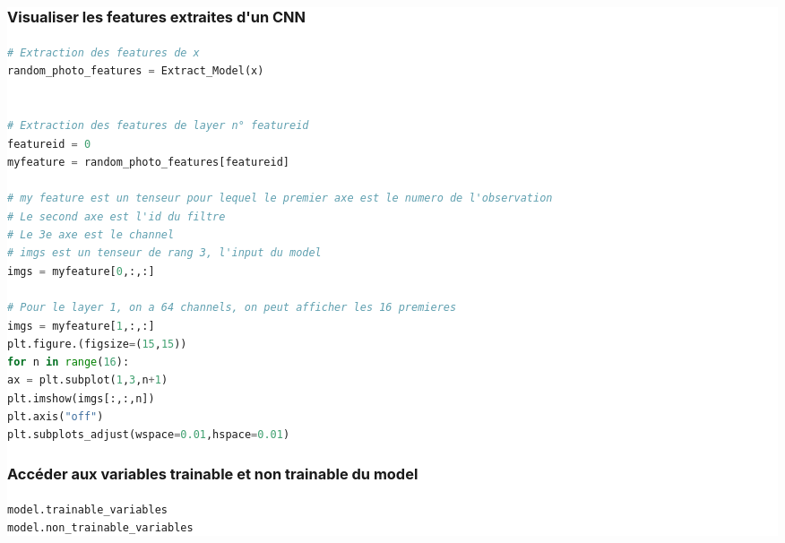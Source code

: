 
### Visualiser les features extraites d'un CNN

```python
# Extraction des features de x
random_photo_features = Extract_Model(x)


# Extraction des features de layer n° featureid
featureid = 0
myfeature = random_photo_features[featureid]

# my feature est un tenseur pour lequel le premier axe est le numero de l'observation
# Le second axe est l'id du filtre
# Le 3e axe est le channel
# imgs est un tenseur de rang 3, l'input du model
imgs = myfeature[0,:,:]

# Pour le layer 1, on a 64 channels, on peut afficher les 16 premieres
imgs = myfeature[1,:,:]
plt.figure.(figsize=(15,15))
for n in range(16):
ax = plt.subplot(1,3,n+1)
plt.imshow(imgs[:,:,n])
plt.axis("off")
plt.subplots_adjust(wspace=0.01,hspace=0.01)

```


 
### Accéder aux variables trainable et non trainable du model

```python
model.trainable_variables
model.non_trainable_variables
```




